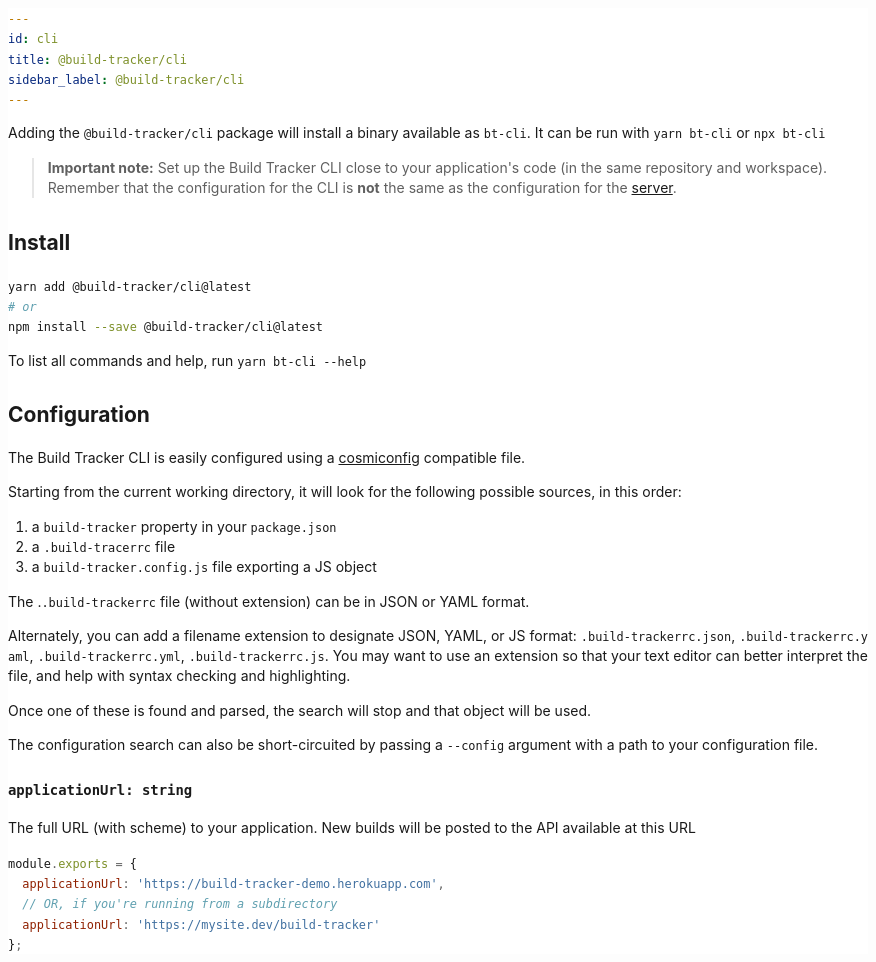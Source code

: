 ```yaml
---
id: cli
title: @build-tracker/cli
sidebar_label: @build-tracker/cli
---
```


Adding the `@build-tracker/cli` package will install a binary available as `bt-cli`. It can be run with `yarn bt-cli` or `npx bt-cli`

> **Important note:** Set up the Build Tracker CLI close to your application's code (in the same repository and workspace). Remember that the configuration for the CLI is **not** the same as the configuration for the [server](./server.md).

## Install

```sh
yarn add @build-tracker/cli@latest
# or
npm install --save @build-tracker/cli@latest
```

To list all commands and help, run `yarn bt-cli --help`

## Configuration

The Build Tracker CLI is easily configured using a [cosmiconfig](https://github.com/davidtheclark/cosmiconfig) compatible file.

Starting from the current working directory, it will look for the following possible sources, in this order:

1. a `build-tracker` property in your `package.json`
2. a `.build-tracerrc` file
3. a `build-tracker.config.js` file exporting a JS object

The .`.build-trackerrc` file (without extension) can be in JSON or YAML format.

Alternately, you can add a filename extension to designate JSON, YAML, or JS format: `.build-trackerrc.json`, `.build-trackerrc.yaml`, `.build-trackerrc.yml`, `.build-trackerrc.js`. You may want to use an extension so that your text editor can better interpret the file, and help with syntax checking and highlighting.

Once one of these is found and parsed, the search will stop and that object will be used.

The configuration search can also be short-circuited by passing a `--config` argument with a path to your configuration file.

### `applicationUrl: string`

The full URL (with scheme) to your application. New builds will be posted to the API available at this URL

```js
module.exports = {
  applicationUrl: 'https://build-tracker-demo.herokuapp.com',
  // OR, if you're running from a subdirectory
  applicationUrl: 'https://mysite.dev/build-tracker'
};
```
